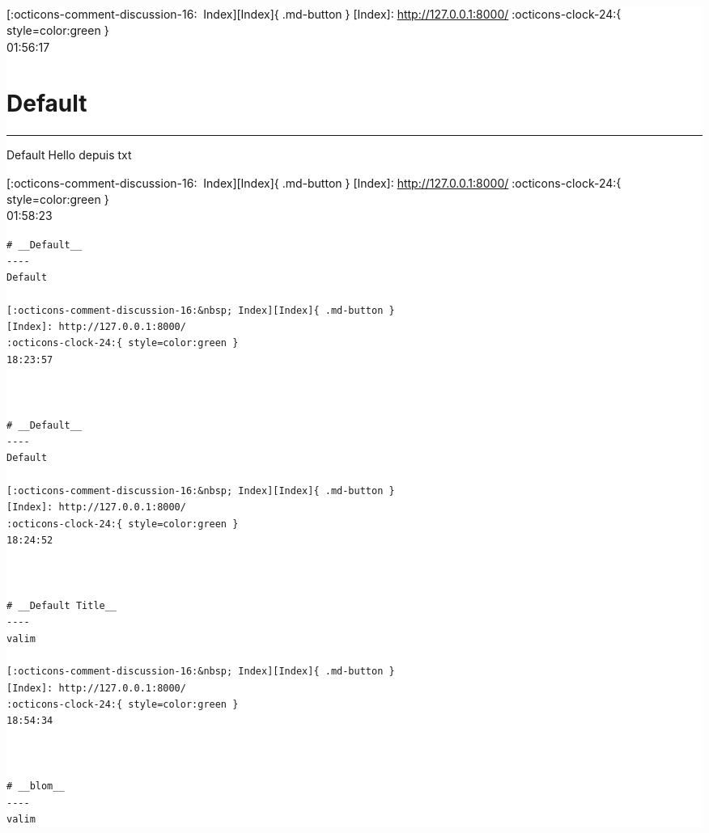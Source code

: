 [:octicons-comment-discussion-16:&nbsp; Index][Index]{ .md-button }
[Index]: http://127.0.0.1:8000/
:octicons-clock-24:{ style=color:green }  
01:56:17  



# __Default__
----
Default
Hello depuis txt

[:octicons-comment-discussion-16:&nbsp; Index][Index]{ .md-button }
[Index]: http://127.0.0.1:8000/
:octicons-clock-24:{ style=color:green }  
01:58:23  



    # __Default__
    ----
    Default

    [:octicons-comment-discussion-16:&nbsp; Index][Index]{ .md-button }
    [Index]: http://127.0.0.1:8000/
    :octicons-clock-24:{ style=color:green }  
    18:23:57  



    # __Default__
    ----
    Default

    [:octicons-comment-discussion-16:&nbsp; Index][Index]{ .md-button }
    [Index]: http://127.0.0.1:8000/
    :octicons-clock-24:{ style=color:green }  
    18:24:52  



    # __Default Title__
    ----
    valim

    [:octicons-comment-discussion-16:&nbsp; Index][Index]{ .md-button }
    [Index]: http://127.0.0.1:8000/
    :octicons-clock-24:{ style=color:green }  
    18:54:34  



    # __blom__
    ----
    valim
